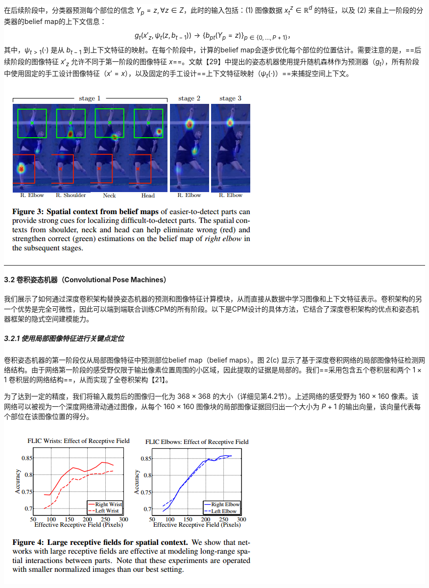 在后续阶段中，分类器预测每个部位的信念 $Y_p = z, \forall z \in Z$，此时的输入包括：(1) 图像数据 $x_t^z \in \mathbb{R}^d$ 的特征，以及 (2) 来自上一阶段的分类器的belief map的上下文信息：
$$
g_t(x'_z, \psi_t(z, b_{t-1})) \to \{b_{pt}(Y_p = z)\}_{p \in \{0, \dots, P+1\}}，
$$
其中，$\psi_{t>1}(\cdot)$ 是从 $b_{t-1}$ 到上下文特征的映射。在每个阶段中，计算的belief map会逐步优化每个部位的位置估计。需要注意的是，==后续阶段的图像特征 $x'_z$ 允许不同于第一阶段的图像特征 $x$==。文献【29】中提出的姿态机器使用提升随机森林作为预测器（$g_t$），所有阶段中使用固定的手工设计图像特征（$x' = x$），以及固定的手工设计==上下文特征映射（$\psi_t(\cdot)$）==来捕捉空间上下文。

![image-20250115165346493](assets/image-20250115165346493.png)

------

#### 3.2 卷积姿态机器（Convolutional Pose Machines）

我们展示了如何通过深度卷积架构替换姿态机器的预测和图像特征计算模块，从而直接从数据中学习图像和上下文特征表示。卷积架构的另一个优势是完全可微性，因此可以端到端联合训练CPM的所有阶段。以下是CPM设计的具体方法，它结合了深度卷积架构的优点和姿态机器框架的隐式空间建模能力。

##### 3.2.1 使用局部图像特征进行关键点定位

卷积姿态机器的第一阶段仅从局部图像特征中预测部位belief map（belief maps）。图 2(c) 显示了基于深度卷积网络的局部图像特征检测网络结构。由于网络第一阶段的感受野仅限于输出像素位置周围的小区域，因此提取的证据是局部的。我们==采用包含五个卷积层和两个 $1 \times 1$ 卷积层的网络结构==，从而实现了全卷积架构【21】。

为了达到一定的精度，我们将输入裁剪后的图像归一化为 $368 \times 368$ 的大小（详细见第4.2节）。上述网络的感受野为 $160 \times 160$ 像素。该网络可以被视为一个深度网络滑动通过图像，从每个 $160 \times 160$ 图像块的局部图像证据回归出一个大小为 $P+1$ 的输出向量，该向量代表每个部位在该图像位置的得分。

![image-20250115165400211](assets/image-20250115165400211.png)
